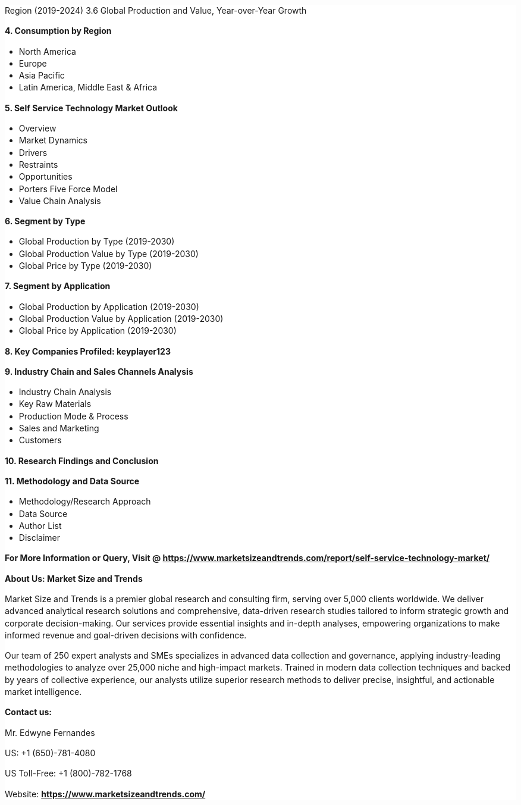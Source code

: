 Region (2019-2024) 3.6 Global Production and Value, Year-over-Year Growth</li></ul><p><strong>4. Consumption by Region</strong></p><ul><li>North America</li><li>Europe</li><li>Asia Pacific</li><li>Latin America, Middle East &amp; Africa</li></ul><p><strong>5. Self Service Technology Market Outlook</strong></p><ul><li>Overview</li><li>Market Dynamics</li><li>Drivers</li><li>Restraints</li><li>Opportunities</li><li>Porters Five Force Model</li><li>Value Chain Analysis&nbsp;</li></ul><p><strong>6. Segment by Type</strong></p><ul><li>Global Production by Type (2019-2030)</li><li>Global Production Value by Type (2019-2030)</li><li>Global Price by Type (2019-2030)</li></ul><p><strong>7. Segment by Application</strong></p><ul><li>Global Production by Application (2019-2030)</li><li>Global Production Value by Application (2019-2030)</li><li>Global Price by Application (2019-2030)</li></ul><p><strong>8. Key Companies Profiled: keyplayer123</strong></p><p><strong>9. Industry Chain and Sales Channels Analysis</strong></p><ul><li>Industry Chain Analysis</li><li>Key Raw Materials</li><li>Production Mode &amp; Process</li><li>Sales and Marketing</li><li>Customers</li></ul><p><strong>10. Research Findings and Conclusion</strong></p><p><strong>11. Methodology and Data Source</strong></p><ul><li>Methodology/Research Approach</li><li>Data Source</li><li>Author List</li><li>Disclaimer</li></ul></p><p><strong>For More Information or Query, Visit @ <a href="https://www.marketsizeandtrends.com/report/self-service-technology-market/">https://www.marketsizeandtrends.com/report/self-service-technology-market/</a></strong></p><p><strong>About Us: Market Size and Trends</strong></p><p>Market Size and Trends is a premier global research and consulting firm, serving over 5,000 clients worldwide. We deliver advanced analytical research solutions and comprehensive, data-driven research studies tailored to inform strategic growth and corporate decision-making. Our services provide essential insights and in-depth analyses, empowering organizations to make informed revenue and goal-driven decisions with confidence.</p><p>Our team of 250 expert analysts and SMEs specializes in advanced data collection and governance, applying industry-leading methodologies to analyze over 25,000 niche and high-impact markets. Trained in modern data collection techniques and backed by years of collective experience, our analysts utilize superior research methods to deliver precise, insightful, and actionable market intelligence.</p><p><strong>Contact us:</strong></p><p>Mr. Edwyne Fernandes</p><p>US: +1 (650)-781-4080</p><p>US Toll-Free: +1 (800)-782-1768</p><p>Website: <strong><a href="https://www.marketsizeandtrends.com/">https://www.marketsizeandtrends.com/</a></strong></p>
